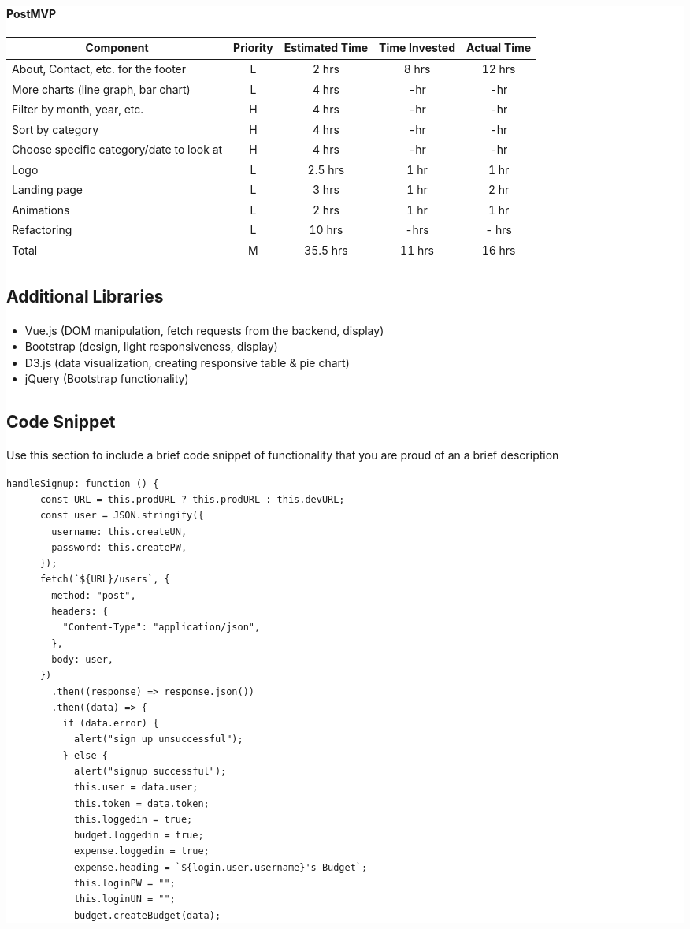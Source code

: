 
#### PostMVP

| Component                                      | Priority | Estimated Time | Time Invested | Actual Time |
| ---------------------------------------------- | :------: | :------------: | :------------: | :---------: |
| About, Contact, etc. for the footer            |    L     |     2 hrs      |      8 hrs     |     12 hrs  |
| More charts (line graph, bar chart)           |    L     |     4 hrs      |      -hr       |     -hr     |
| Filter by month, year, etc.                    |    H     |     4 hrs      |      -hr       |     -hr     |
| Sort by category                               |    H     |     4 hrs      |      -hr       |     -hr     |
| Choose specific category/date to look at       |    H     |     4 hrs      |      -hr       |     -hr     |
| Logo                                           |    L     |    2.5 hrs     |      1 hr       |     1 hr     |
| Landing page                                        |    L     |    3 hrs     |      1 hr       |     2 hr     |
| Animations                                           |    L     |    2 hrs     |      1 hr       |     1 hr     |
| Refactoring                                     | L | 10 hrs | -hrs | - hrs|
| Total                                          |    M     |     35.5 hrs    |      11 hrs      |     16 hrs     |

## Additional Libraries

- Vue.js (DOM manipulation, fetch requests from the backend, display)
- Bootstrap (design, light responsiveness, display)
- D3.js (data visualization, creating responsive table & pie chart)
- jQuery (Bootstrap functionality)

## Code Snippet

Use this section to include a brief code snippet of functionality that you are proud of an a brief description

```
handleSignup: function () {
      const URL = this.prodURL ? this.prodURL : this.devURL;
      const user = JSON.stringify({
        username: this.createUN,
        password: this.createPW,
      });
      fetch(`${URL}/users`, {
        method: "post",
        headers: {
          "Content-Type": "application/json",
        },
        body: user,
      })
        .then((response) => response.json())
        .then((data) => {
          if (data.error) {
            alert("sign up unsuccessful");
          } else {
            alert("signup successful");
            this.user = data.user;
            this.token = data.token;
            this.loggedin = true;
            budget.loggedin = true;
            expense.loggedin = true;
            expense.heading = `${login.user.username}'s Budget`;
            this.loginPW = "";
            this.loginUN = "";
            budget.createBudget(data);
```